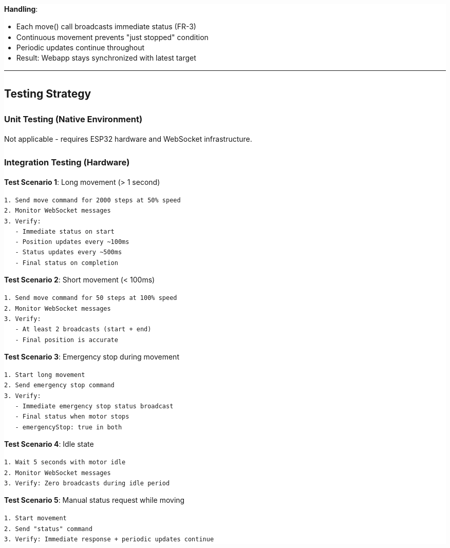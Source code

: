 **Handling**:
- Each move() call broadcasts immediate status (FR-3)
- Continuous movement prevents "just stopped" condition
- Periodic updates continue throughout
- Result: Webapp stays synchronized with latest target

---

## Testing Strategy

### Unit Testing (Native Environment)
Not applicable - requires ESP32 hardware and WebSocket infrastructure.

### Integration Testing (Hardware)
**Test Scenario 1**: Long movement (> 1 second)
```
1. Send move command for 2000 steps at 50% speed
2. Monitor WebSocket messages
3. Verify:
   - Immediate status on start
   - Position updates every ~100ms
   - Status updates every ~500ms
   - Final status on completion
```

**Test Scenario 2**: Short movement (< 100ms)
```
1. Send move command for 50 steps at 100% speed
2. Monitor WebSocket messages
3. Verify:
   - At least 2 broadcasts (start + end)
   - Final position is accurate
```

**Test Scenario 3**: Emergency stop during movement
```
1. Start long movement
2. Send emergency stop command
3. Verify:
   - Immediate emergency stop status broadcast
   - Final status when motor stops
   - emergencyStop: true in both
```

**Test Scenario 4**: Idle state
```
1. Wait 5 seconds with motor idle
2. Monitor WebSocket messages
3. Verify: Zero broadcasts during idle period
```

**Test Scenario 5**: Manual status request while moving
```
1. Start movement
2. Send "status" command
3. Verify: Immediate response + periodic updates continue
```
